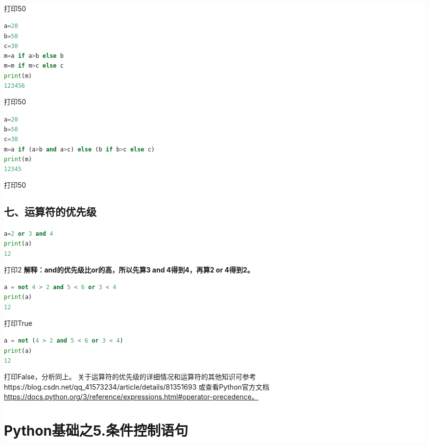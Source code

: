 打印50

```python
a=20
b=50
c=30
m=a if a>b else b
m=m if m>c else c
print(m)
123456
```

打印50

```python
a=20
b=50
c=30
m=a if (a>b and a>c) else (b if b>c else c)
print(m)
12345
```

打印50

## 七、运算符的优先级

```python
a=2 or 3 and 4
print(a)
12
```

打印2
**解释：and的优先级比or的高，所以先算3 and 4得到4，再算2 or 4得到2。**

```python
a = not 4 > 2 and 5 < 6 or 3 < 4
print(a)
12
```

打印True

```python
a = not (4 > 2 and 5 < 6 or 3 < 4)
print(a)
12
```

打印False，分析同上。
关于运算符的优先级的详细情况和运算符的其他知识可参考https://blog.csdn.net/qq_41573234/article/details/81351693
或查看Python官方文档
https://docs.python.org/3/reference/expressions.html#operator-precedence。

# Python基础之5.条件控制语句
